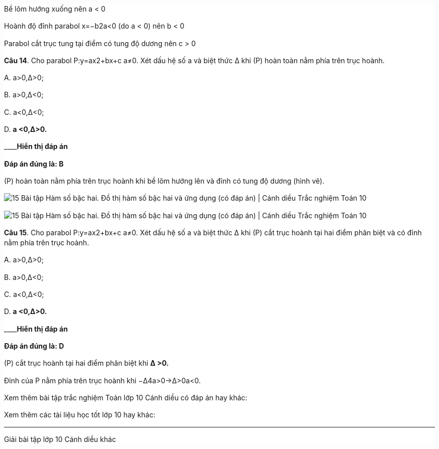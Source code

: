 Bề lõm hướng xuống nên a < 0

Hoành độ đỉnh parabol x=−b2a<0 (do a < 0) nên b < 0

Parabol cắt trục tung tại điểm có tung độ dương nên c > 0

**Câu 14**. Cho parabol P:y=ax2+bx+c a≠0. Xét dấu hệ số a và biệt thức ∆ khi (P) hoàn toàn nằm phía trên trục hoành.

A. a>0,Δ>0;

B. a>0,Δ<0;

C. a<0,Δ<0;

D. **a <0,Δ>0.**

____**Hiển thị đáp án**

**Đáp án đúng là: B**

(P) hoàn toàn nằm phía trên trục hoành khi bề lõm hướng lên và đỉnh có tung độ dương (hình vẽ).

![15 Bài tập Hàm số bậc hai. Đồ thị hàm số bậc hai và ứng dụng \(có đáp án\) | Cánh diều Trắc nghiệm Toán 10](https://vietjack.com/toan-10-cd/images/trac-nghiem-bai-2-ham-so-bac-hai-do-thi-ham-so-bac-hai-va-ung-dung-151036.PNG)

![15 Bài tập Hàm số bậc hai. Đồ thị hàm số bậc hai và ứng dụng \(có đáp án\) | Cánh diều Trắc nghiệm Toán 10](https://vietjack.com/toan-10-cd/images/trac-nghiem-bai-2-ham-so-bac-hai-do-thi-ham-so-bac-hai-va-ung-dung-151037.PNG)

**Câu 15**. Cho parabol P:y=ax2+bx+c a≠0. Xét dấu hệ số a và biệt thức ∆ khi (P) cắt trục hoành tại hai điểm phân biệt và có đỉnh nằm phía trên trục hoành.

A. a>0,Δ>0;

B. a>0,Δ<0;

C. a<0,Δ<0;

D. **a <0,Δ>0.**

____**Hiển thị đáp án**

**Đáp án đúng là: D**

(P) cắt trục hoành tại hai điểm phân biệt khi **Δ >0.**

Đỉnh của P nằm phía trên trục hoành khi −Δ4a>0→Δ>0a<0.

Xem thêm bài tập trắc nghiệm Toán lớp 10 Cánh diều có đáp án hay khác:

Xem thêm các tài liệu học tốt lớp 10 hay khác:

* * *

Giải bài tập lớp 10 Cánh diều khác
